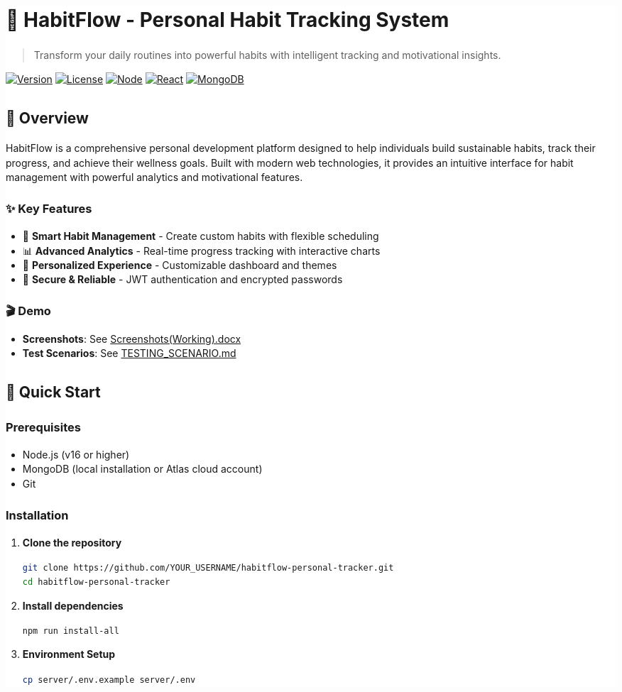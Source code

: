 # 🎯 HabitFlow - Personal Habit Tracking System

> Transform your daily routines into powerful habits with intelligent tracking and motivational insights.

[![Version](https://img.shields.io/badge/version-2.0.0-blue.svg)](https://github.com/YOUR_USERNAME/habitflow-personal-tracker)
[![License](https://img.shields.io/badge/license-MIT-green.svg)](./LICENSE)
[![Node](https://img.shields.io/badge/node-%3E%3D16.0.0-brightgreen.svg)](https://nodejs.org/)
[![React](https://img.shields.io/badge/react-19.1.0-61dafb.svg)](https://reactjs.org/)
[![MongoDB](https://img.shields.io/badge/database-MongoDB-green.svg)](https://mongodb.com/)

## 🌟 Overview

HabitFlow is a comprehensive personal development platform designed to help individuals build sustainable habits, track their progress, and achieve their wellness goals. Built with modern web technologies, it provides an intuitive interface for habit management with powerful analytics and motivational features.

### ✨ Key Features
- 🎯 **Smart Habit Management** - Create custom habits with flexible scheduling
- 📊 **Advanced Analytics** - Real-time progress tracking with interactive charts  
- 🎨 **Personalized Experience** - Customizable dashboard and themes
- 🔐 **Secure & Reliable** - JWT authentication and encrypted passwords

### 🎬 Demo
- **Screenshots**: See [Screenshots(Working).docx](./Screenshots(Working).docx)
- **Test Scenarios**: See [TESTING_SCENARIO.md](./TESTING_SCENARIO.md)

## 🚀 Quick Start

### Prerequisites
- Node.js (v16 or higher)
- MongoDB (local installation or Atlas cloud account)
- Git

### Installation

1. **Clone the repository**
   ```bash
   git clone https://github.com/YOUR_USERNAME/habitflow-personal-tracker.git
   cd habitflow-personal-tracker
   ```

2. **Install dependencies**
   ```bash
   npm run install-all
   ```

3. **Environment Setup**
   ```bash
   cp server/.env.example server/.env
   ```
   